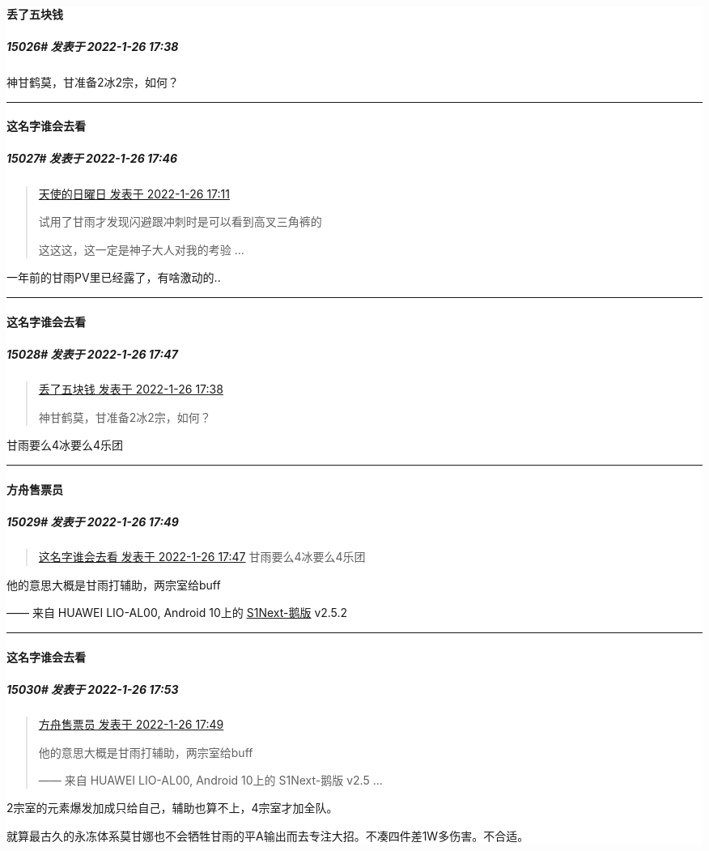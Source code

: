 ####  丢了五块钱  
##### 15026#       发表于 2022-1-26 17:38

神甘鹤莫，甘准备2冰2宗，如何？



*****

####  这名字谁会去看  
##### 15027#       发表于 2022-1-26 17:46

<blockquote><a href="httphttps://bbs.saraba1st.com/2b/forum.php?mod=redirect&amp;goto=findpost&amp;pid=54437055&amp;ptid=2037125" target="_blank">天使的日曜日 发表于 2022-1-26 17:11</a>

试用了甘雨才发现闪避跟冲刺时是可以看到高叉三角裤的

这这这，这一定是神子大人对我的考验 ...</blockquote>
一年前的甘雨PV里已经露了，有啥激动的..

*****

####  这名字谁会去看  
##### 15028#       发表于 2022-1-26 17:47

<blockquote><a href="httphttps://bbs.saraba1st.com/2b/forum.php?mod=redirect&amp;goto=findpost&amp;pid=54437365&amp;ptid=2037125" target="_blank">丢了五块钱 发表于 2022-1-26 17:38</a>

神甘鹤莫，甘准备2冰2宗，如何？</blockquote>
甘雨要么4冰要么4乐团

*****

####  方舟售票员  
##### 15029#       发表于 2022-1-26 17:49

<blockquote><a href="httphttps://bbs.saraba1st.com/2b/forum.php?mod=redirect&amp;goto=findpost&amp;pid=54437437&amp;ptid=2037125" target="_blank">这名字谁会去看 发表于 2022-1-26 17:47</a>
甘雨要么4冰要么4乐团</blockquote>
他的意思大概是甘雨打辅助，两宗室给buff

—— 来自 HUAWEI LIO-AL00, Android 10上的 [S1Next-鹅版](https://github.com/ykrank/S1-Next/releases) v2.5.2

*****

####  这名字谁会去看  
##### 15030#       发表于 2022-1-26 17:53

<blockquote><a href="httphttps://bbs.saraba1st.com/2b/forum.php?mod=redirect&amp;goto=findpost&amp;pid=54437468&amp;ptid=2037125" target="_blank">方舟售票员 发表于 2022-1-26 17:49</a>

他的意思大概是甘雨打辅助，两宗室给buff

—— 来自 HUAWEI LIO-AL00, Android 10上的 S1Next-鹅版 v2.5 ...</blockquote>
2宗室的元素爆发加成只给自己，辅助也算不上，4宗室才加全队。

就算最古久的永冻体系莫甘娜也不会牺牲甘雨的平A输出而去专注大招。不凑四件差1W多伤害。不合适。

